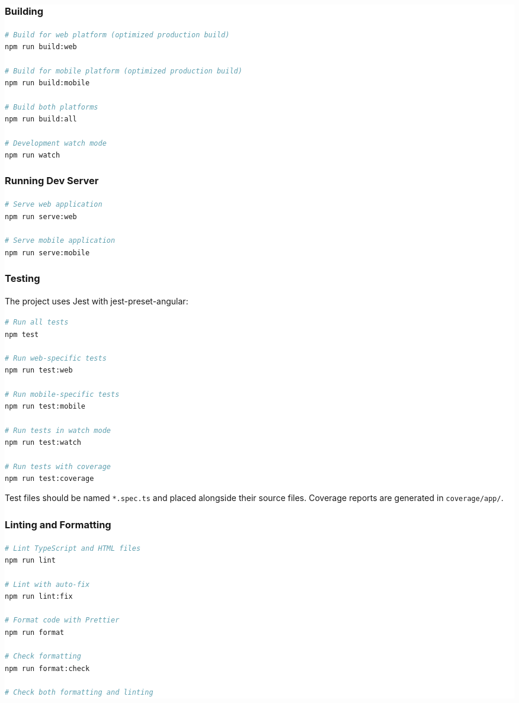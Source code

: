 ### Building

```bash
# Build for web platform (optimized production build)
npm run build:web

# Build for mobile platform (optimized production build)
npm run build:mobile

# Build both platforms
npm run build:all

# Development watch mode
npm run watch
```

### Running Dev Server

```bash
# Serve web application
npm run serve:web

# Serve mobile application
npm run serve:mobile
```

### Testing

The project uses Jest with jest-preset-angular:

```bash
# Run all tests
npm test

# Run web-specific tests
npm run test:web

# Run mobile-specific tests
npm run test:mobile

# Run tests in watch mode
npm run test:watch

# Run tests with coverage
npm run test:coverage
```

Test files should be named `*.spec.ts` and placed alongside their source files. Coverage reports are generated in `coverage/app/`.

### Linting and Formatting

```bash
# Lint TypeScript and HTML files
npm run lint

# Lint with auto-fix
npm run lint:fix

# Format code with Prettier
npm run format

# Check formatting
npm run format:check

# Check both formatting and linting
```